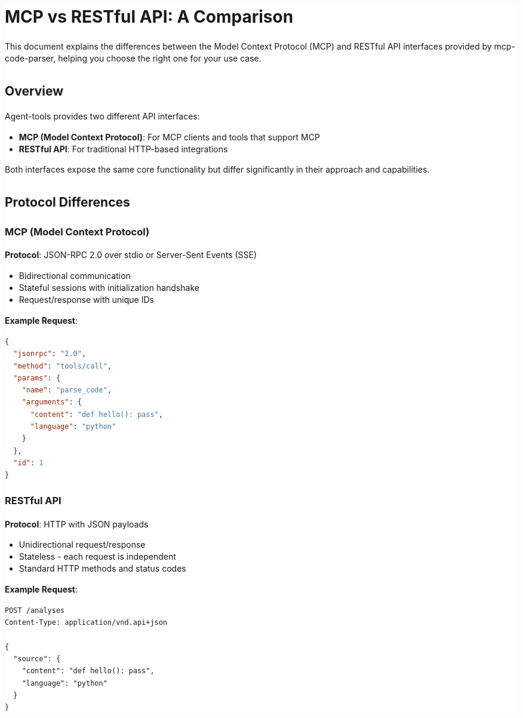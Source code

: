# MCP vs RESTful API: A Comparison

This document explains the differences between the Model Context Protocol (MCP) and RESTful API interfaces provided by mcp-code-parser, helping you choose the right one for your use case.

## Overview

Agent-tools provides two different API interfaces:
- **MCP (Model Context Protocol)**: For MCP clients and tools that support MCP
- **RESTful API**: For traditional HTTP-based integrations

Both interfaces expose the same core functionality but differ significantly in their approach and capabilities.

## Protocol Differences

### MCP (Model Context Protocol)

**Protocol**: JSON-RPC 2.0 over stdio or Server-Sent Events (SSE)
- Bidirectional communication
- Stateful sessions with initialization handshake
- Request/response with unique IDs

**Example Request**:
```json
{
  "jsonrpc": "2.0",
  "method": "tools/call",
  "params": {
    "name": "parse_code",
    "arguments": {
      "content": "def hello(): pass",
      "language": "python"
    }
  },
  "id": 1
}
```

### RESTful API

**Protocol**: HTTP with JSON payloads
- Unidirectional request/response
- Stateless - each request is independent
- Standard HTTP methods and status codes

**Example Request**:
```http
POST /analyses
Content-Type: application/vnd.api+json

{
  "source": {
    "content": "def hello(): pass",
    "language": "python"
  }
}
```
